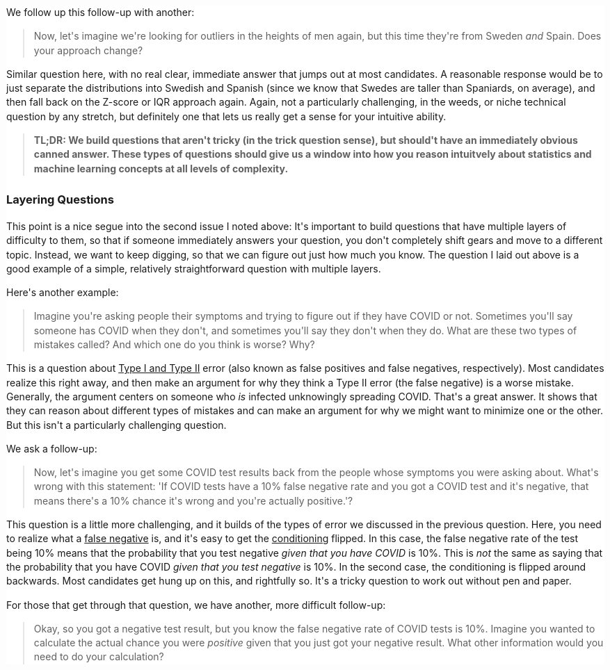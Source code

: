 We follow up this follow-up with another:

> Now, let's imagine we're looking for outliers in the heights of men again, but this time they're from Sweden *and* Spain. Does your approach change?

Similar question here, with no real clear, immediate answer that jumps out at most candidates. A reasonable response would be to just separate the distributions into Swedish and Spanish (since we know that Swedes are taller than Spaniards, on average), and then fall back on the Z-score or IQR approach again. Again, not a particularly challenging, in the weeds, or niche technical question by any stretch, but definitely one that lets us really get a sense for your intuitive ability.

> **TL;DR: We build questions that aren't tricky (in the trick question sense), but should't have an immediately obvious canned answer. These types of questions should give us a window into how you reason intuitvely about statistics and machine learning concepts at all levels of complexity.**

### Layering Questions

This point is a nice segue into the second issue I noted above: It's important to build questions that have multiple layers of difficulty to them, so that if someone immediately answers your question, you don't completely shift gears and move to a different topic. Instead, we want to keep digging, so that we can figure out just how much you know. The question I laid out above is a good example of a simple, relatively straightforward question with multiple layers.

Here's another example:

> Imagine you're asking people their symptoms and trying to figure out if they have COVID or not. Sometimes you'll say someone has COVID when they don't, and sometimes you'll say they don't when they do. What are these two types of mistakes called? And which one do you think is worse? Why?

This is a question about [Type I and Type II](https://en.wikipedia.org/wiki/Type_I_and_type_II_errors) error (also known as false positives and false negatives, respectively). Most candidates realize this right away, and then make an argument for why they think a Type II error (the false negative) is a worse mistake. Generally, the argument centers on someone who *is* infected unknowingly spreading COVID. That's a great answer. It shows that they can reason about different types of mistakes and can make an argument for why we might want to minimize one or the other. But this isn't a particularly challenging question.

We ask a follow-up:

> Now, let's imagine you get some COVID test results back from the people whose symptoms you were asking about. What's wrong with this statement: 'If COVID tests have a 10% false negative rate and you got a COVID test and it's negative, that means there's a 10% chance it's wrong and you're actually positive.'?

This question is a little more challenging, and it builds of the types of error we discussed in the previous question. Here, you need to realize what a [false negative](https://en.wikipedia.org/wiki/False_positives_and_false_negatives) is, and it's easy to get the [conditioning](https://en.wikipedia.org/wiki/Conditional_probability) flipped. In this case, the false negative rate of the test being 10% means that the probability that you test negative *given that you have COVID* is 10%. This is *not* the same as saying that the probability that you have COVID *given that you test negative* is 10%. In the second case, the conditioning is flipped around backwards. Most candidates get hung up on this, and rightfully so. It's a tricky question to work out without pen and paper.

For those that get through that question, we have another, more difficult follow-up:

> Okay, so you got a negative test result, but you know the false negative rate of COVID tests is 10%. Imagine you wanted to calculate the actual chance you were *positive* given that you just got your negative result. What other information would you need to do your calculation?

